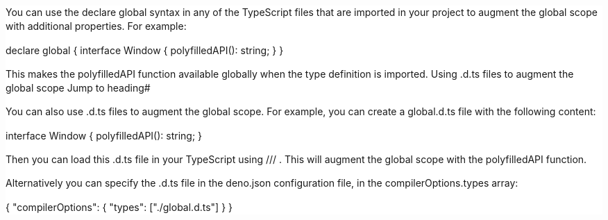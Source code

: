 You can use the declare global syntax in any of the TypeScript files that are imported in your project to augment the global scope with additional properties. For example:

declare global {
interface Window {
polyfilledAPI(): string;
}
}

This makes the polyfilledAPI function available globally when the type definition is imported.
Using .d.ts files to augment the global scope Jump to heading#

You can also use .d.ts files to augment the global scope. For example, you can create a global.d.ts file with the following content:

interface Window {
polyfilledAPI(): string;
}

Then you can load this .d.ts file in your TypeScript using /// <reference types="./global.d.ts" />. This will augment the global scope with the polyfilledAPI function.

Alternatively you can specify the .d.ts file in the deno.json configuration file, in the compilerOptions.types array:

{
"compilerOptions": {
"types": ["./global.d.ts"]
}
}
